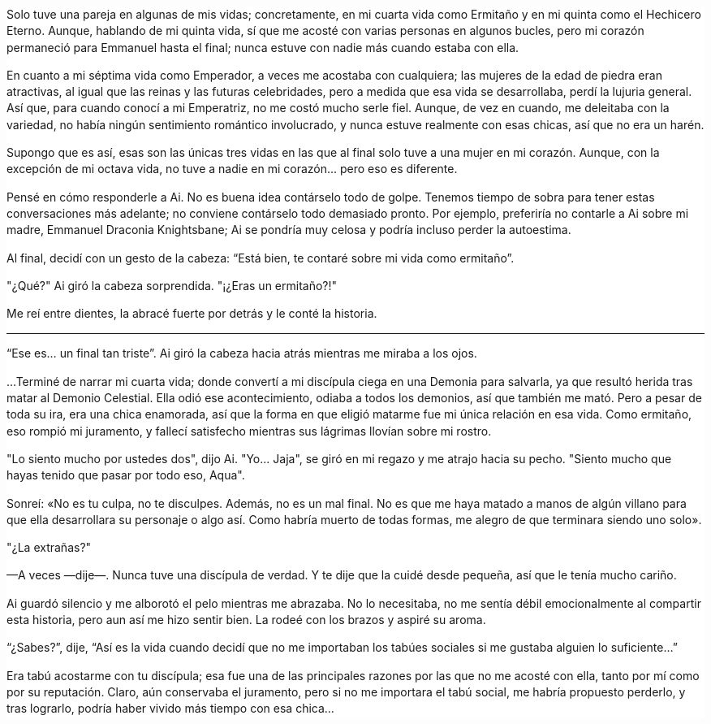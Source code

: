 Solo tuve una pareja en algunas de mis vidas; concretamente, en mi cuarta vida como Ermitaño y en mi quinta como el Hechicero Eterno. Aunque, hablando de mi quinta vida, sí que me acosté con varias personas en algunos bucles, pero mi corazón permaneció para Emmanuel hasta el final; nunca estuve con nadie más cuando estaba con ella. 

En cuanto a mi séptima vida como Emperador, a veces me acostaba con cualquiera; las mujeres de la edad de piedra eran atractivas, al igual que las reinas y las futuras celebridades, pero a medida que esa vida se desarrollaba, perdí la lujuria general. Así que, para cuando conocí a mi Emperatriz, no me costó mucho serle fiel. Aunque, de vez en cuando, me deleitaba con la variedad, no había ningún sentimiento romántico involucrado, y nunca estuve realmente con esas chicas, así que no era un harén.

Supongo que es así, esas son las únicas tres vidas en las que al final solo tuve a una mujer en mi corazón. Aunque, con la excepción de mi octava vida, no tuve a nadie en mi corazón... pero eso es diferente.

Pensé en cómo responderle a Ai. No es buena idea contárselo todo de golpe. Tenemos tiempo de sobra para tener estas conversaciones más adelante; no conviene contárselo todo demasiado pronto. Por ejemplo, preferiría no contarle a Ai sobre mi madre, Emmanuel Draconia Knightsbane; Ai se pondría muy celosa y podría incluso perder la autoestima.

Al final, decidí con un gesto de la cabeza: “Está bien, te contaré sobre mi vida como ermitaño”.

"¿Qué?" Ai giró la cabeza sorprendida. "¡¿Eras un ermitaño?!"

Me reí entre dientes, la abracé fuerte por detrás y le conté la historia.

* * *

“Ese es… un final tan triste”. Ai giró la cabeza hacia atrás mientras me miraba a los ojos.

…Terminé de narrar mi cuarta vida; donde convertí a mi discípula ciega en una Demonia para salvarla, ya que resultó herida tras matar al Demonio Celestial. Ella odió ese acontecimiento, odiaba a todos los demonios, así que también me mató. Pero a pesar de toda su ira, era una chica enamorada, así que la forma en que eligió matarme fue mi única relación en esa vida. Como ermitaño, eso rompió mi juramento, y fallecí satisfecho mientras sus lágrimas llovían sobre mi rostro.

"Lo siento mucho por ustedes dos", dijo Ai. "Yo... Jaja", se giró en mi regazo y me atrajo hacia su pecho. "Siento mucho que hayas tenido que pasar por todo eso, Aqua".

Sonreí: «No es tu culpa, no te disculpes. Además, no es un mal final. No es que me haya matado a manos de algún villano para que ella desarrollara su personaje o algo así. Como habría muerto de todas formas, me alegro de que terminara siendo uno solo».

"¿La extrañas?"

—A veces —dije—. Nunca tuve una discípula de verdad. Y te dije que la cuidé desde pequeña, así que le tenía mucho cariño.

Ai guardó silencio y me alborotó el pelo mientras me abrazaba. No lo necesitaba, no me sentía débil emocionalmente al compartir esta historia, pero aun así me hizo sentir bien. La rodeé con los brazos y aspiré su aroma.

“¿Sabes?”, dije, “Así es la vida cuando decidí que no me importaban los tabúes sociales si me gustaba alguien lo suficiente…” 

Era tabú acostarme con tu discípula; esa fue una de las principales razones por las que no me acosté con ella, tanto por mí como por su reputación. Claro, aún conservaba el juramento, pero si no me importara el tabú social, me habría propuesto perderlo, y tras lograrlo, podría haber vivido más tiempo con esa chica...
